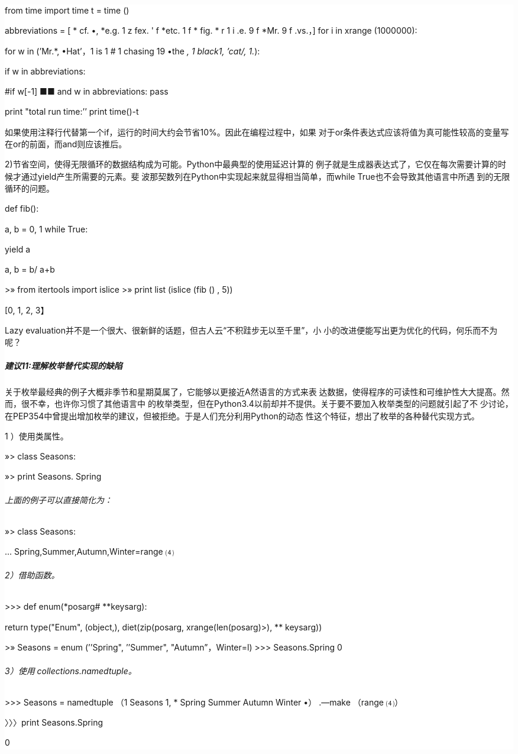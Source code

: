 from time import time t = time ()

abbreviations = [ * cf. •, *e.g. 1 z fex. ' f *etc. 1 f * fig. * r 1 i .e. 9 f *Mr. 9 f .vs.，] for i in xrange (1000000):

for w in (’Mr.*, •Hat’，1 is 1 #    1 chasing 19    •the *,    1 black1, ’cat/, 1.*):

if w in abbreviations:

\#if w[-1] ■■ and w in abbreviations: pass

print "total run time:’’ print time()-t

如果使用注释行代替第一个if，运行的时间大约会节省10%。因此在编程过程中，如果 对于or条件表达式应该将值为真可能性较高的变量写在or的前面，而and则应该推后。

2)节省空间，使得无限循环的数据结构成为可能。Python中最典型的使用延迟计算的 例子就是生成器表达式了，它仅在每次需要计算的时候才通过yield产生所需要的元素。斐 波那契数列在Python中实现起来就显得相当简单，而while True也不会导致其他语言中所遇 到的无限循环的问题。

def fib():

a, b = 0, 1 while True:

yield a

a, b = b/ a+b

\>» from itertools import islice >» print list (islice (fib () , 5))

[0,    1, 2, 3】

Lazy evaluation并不是一个很大、很新鲜的话题，但古人云“不积跬步无以至千里”，小 小的改进便能写出更为优化的代码，何乐而不为呢？

##### 建议11:理解枚举替代实现的缺陷

关于枚举最经典的例子大概非季节和星期莫属了，它能够以更接近A然语言的方式来表 达数据，使得程序的可读性和可维护性大大提髙。然而，很不幸，也许你习惯了其他语言中 的枚举类型，但在Python3.4以前却并不提供。关于要不要加入枚举类型的问题就引起了不 少讨论，在PEP354中曾提出增加枚举的建议，但被拒绝。于是人们充分利用Python的动态 性这个特征，想出了枚举的各种替代实现方式。

1 ）使用类属性。

»> class Seasons:

»> print Seasons. Spring

###### 上面的例子可以直接简化为：

»> class Seasons:

...    Spring,Summer,Autumn,Winter=range ⑷

###### 2）借助函数。

\>>> def enum(*posarg# **keysarg):

return type("Enum", (object,), diet(zip(posarg, xrange(len(posarg)>), ** keysarg))

\>» Seasons = enum (’’Spring", ’’Summer", "Autumn”，Winter=l) >>> Seasons.Spring 0

###### 3）使用 collections.namedtuple。

\>>> Seasons = namedtuple （1 Seasons 1, * Spring Summer Autumn Winter •） .—make （range ⑷）

〉〉〉print Seasons.Spring

0
